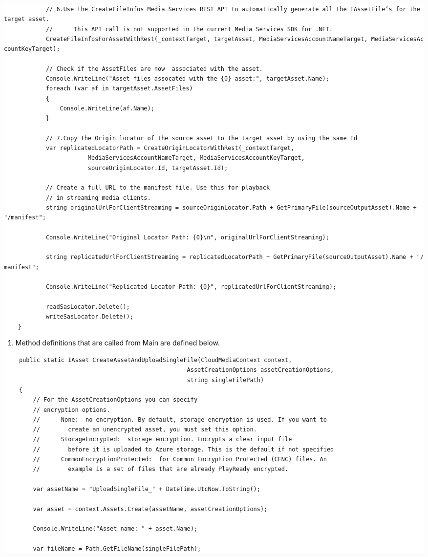 		        // 6.Use the CreateFileInfos Media Services REST API to automatically generate all the IAssetFile’s for the target asset. 
		        //      This API call is not supported in the current Media Services SDK for .NET. 
		        CreateFileInfosForAssetWithRest(_contextTarget, targetAsset, MediaServicesAccountNameTarget, MediaServicesAccountKeyTarget);
		
		        // Check if the AssetFiles are now  associated with the asset.
		        Console.WriteLine("Asset files assocated with the {0} asset:", targetAsset.Name);
		        foreach (var af in targetAsset.AssetFiles)
		        {
		            Console.WriteLine(af.Name);
		        }
		
		        // 7.Copy the Origin locator of the source asset to the target asset by using the same Id
		        var replicatedLocatorPath = CreateOriginLocatorWithRest(_contextTarget,
		                    MediaServicesAccountNameTarget, MediaServicesAccountKeyTarget,
		                    sourceOriginLocator.Id, targetAsset.Id);
		
		        // Create a full URL to the manifest file. Use this for playback
		        // in streaming media clients. 
		        string originalUrlForClientStreaming = sourceOriginLocator.Path + GetPrimaryFile(sourceOutputAsset).Name + "/manifest";
		
		        Console.WriteLine("Original Locator Path: {0}\n", originalUrlForClientStreaming);
		
		        string replicatedUrlForClientStreaming = replicatedLocatorPath + GetPrimaryFile(sourceOutputAsset).Name + "/manifest";
		
		        Console.WriteLine("Replicated Locator Path: {0}", replicatedUrlForClientStreaming);
		
		        readSasLocator.Delete();
		        writeSasLocator.Delete();
		}

1. Method definitions that are called from Main are defined below.
		
		public static IAsset CreateAssetAndUploadSingleFile(CloudMediaContext context,
		                                                AssetCreationOptions assetCreationOptions,
		                                                string singleFilePath)
		{
		    // For the AssetCreationOptions you can specify 
		    // encryption options.
		    //      None:  no encryption. By default, storage encryption is used. If you want to 
		    //        create an unencrypted asset, you must set this option.
		    //      StorageEncrypted:  storage encryption. Encrypts a clear input file 
		    //        before it is uploaded to Azure storage. This is the default if not specified
		    //      CommonEncryptionProtected:  for Common Encryption Protected (CENC) files. An 
		    //        example is a set of files that are already PlayReady encrypted. 
		
		    var assetName = "UploadSingleFile_" + DateTime.UtcNow.ToString();
		
		    var asset = context.Assets.Create(assetName, assetCreationOptions);
		
		    Console.WriteLine("Asset name: " + asset.Name);
		
		    var fileName = Path.GetFileName(singleFilePath);
		